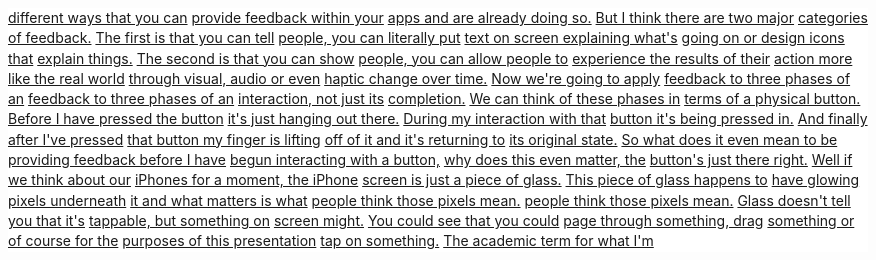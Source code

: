 [different ways that you can](https://developer.apple.com/videos/wwdc2018/videos/play/wwdc2018/804/?time=373) [provide feedback within your](https://developer.apple.com/videos/wwdc2018/videos/play/wwdc2018/804/?time=375) [apps and are already doing so.](https://developer.apple.com/videos/wwdc2018/videos/play/wwdc2018/804/?time=376) [But I think there are two major](https://developer.apple.com/videos/wwdc2018/videos/play/wwdc2018/804/?time=378) [categories of feedback.](https://developer.apple.com/videos/wwdc2018/videos/play/wwdc2018/804/?time=382) [The first is that you can tell](https://developer.apple.com/videos/wwdc2018/videos/play/wwdc2018/804/?time=385) [people, you can literally put](https://developer.apple.com/videos/wwdc2018/videos/play/wwdc2018/804/?time=387) [text on screen explaining what's](https://developer.apple.com/videos/wwdc2018/videos/play/wwdc2018/804/?time=389) [going on or design icons that](https://developer.apple.com/videos/wwdc2018/videos/play/wwdc2018/804/?time=391) [explain things.](https://developer.apple.com/videos/wwdc2018/videos/play/wwdc2018/804/?time=394) [The second is that you can show](https://developer.apple.com/videos/wwdc2018/videos/play/wwdc2018/804/?time=396) [people, you can allow people to](https://developer.apple.com/videos/wwdc2018/videos/play/wwdc2018/804/?time=398) [experience the results of their](https://developer.apple.com/videos/wwdc2018/videos/play/wwdc2018/804/?time=401) [action more like the real world](https://developer.apple.com/videos/wwdc2018/videos/play/wwdc2018/804/?time=403) [through visual, audio or even](https://developer.apple.com/videos/wwdc2018/videos/play/wwdc2018/804/?time=407) [haptic change over time.](https://developer.apple.com/videos/wwdc2018/videos/play/wwdc2018/804/?time=409) [Now we're going to apply](https://developer.apple.com/videos/wwdc2018/videos/play/wwdc2018/804/?time=416) [feedback to three phases of an](https://developer.apple.com/videos/wwdc2018/videos/play/wwdc2018/804/?time=416) [feedback to three phases of an](https://developer.apple.com/videos/wwdc2018/videos/play/wwdc2018/804/?time=416) [interaction, not just its](https://developer.apple.com/videos/wwdc2018/videos/play/wwdc2018/804/?time=420) [completion.](https://developer.apple.com/videos/wwdc2018/videos/play/wwdc2018/804/?time=424) [We can think of these phases in](https://developer.apple.com/videos/wwdc2018/videos/play/wwdc2018/804/?time=425) [terms of a physical button.](https://developer.apple.com/videos/wwdc2018/videos/play/wwdc2018/804/?time=427) [Before I have pressed the button](https://developer.apple.com/videos/wwdc2018/videos/play/wwdc2018/804/?time=431) [it's just hanging out there.](https://developer.apple.com/videos/wwdc2018/videos/play/wwdc2018/804/?time=434) [During my interaction with that](https://developer.apple.com/videos/wwdc2018/videos/play/wwdc2018/804/?time=437) [button it's being pressed in.](https://developer.apple.com/videos/wwdc2018/videos/play/wwdc2018/804/?time=439) [And finally after I've pressed](https://developer.apple.com/videos/wwdc2018/videos/play/wwdc2018/804/?time=441) [that button my finger is lifting](https://developer.apple.com/videos/wwdc2018/videos/play/wwdc2018/804/?time=446) [off of it and it's returning to](https://developer.apple.com/videos/wwdc2018/videos/play/wwdc2018/804/?time=447) [its original state.](https://developer.apple.com/videos/wwdc2018/videos/play/wwdc2018/804/?time=448) [So what does it even mean to be](https://developer.apple.com/videos/wwdc2018/videos/play/wwdc2018/804/?time=449) [providing feedback before I have](https://developer.apple.com/videos/wwdc2018/videos/play/wwdc2018/804/?time=456) [begun interacting with a button,](https://developer.apple.com/videos/wwdc2018/videos/play/wwdc2018/804/?time=459) [why does this even matter, the](https://developer.apple.com/videos/wwdc2018/videos/play/wwdc2018/804/?time=461) [button's just there right.](https://developer.apple.com/videos/wwdc2018/videos/play/wwdc2018/804/?time=462) [Well if we think about our](https://developer.apple.com/videos/wwdc2018/videos/play/wwdc2018/804/?time=465) [iPhones for a moment, the iPhone](https://developer.apple.com/videos/wwdc2018/videos/play/wwdc2018/804/?time=466) [screen is just a piece of glass.](https://developer.apple.com/videos/wwdc2018/videos/play/wwdc2018/804/?time=469) [This piece of glass happens to](https://developer.apple.com/videos/wwdc2018/videos/play/wwdc2018/804/?time=473) [have glowing pixels underneath](https://developer.apple.com/videos/wwdc2018/videos/play/wwdc2018/804/?time=474) [it and what matters is what](https://developer.apple.com/videos/wwdc2018/videos/play/wwdc2018/804/?time=476) [people think those pixels mean.](https://developer.apple.com/videos/wwdc2018/videos/play/wwdc2018/804/?time=478) [people think those pixels mean.](https://developer.apple.com/videos/wwdc2018/videos/play/wwdc2018/804/?time=478) [Glass doesn't tell you that it's](https://developer.apple.com/videos/wwdc2018/videos/play/wwdc2018/804/?time=481) [tappable, but something on](https://developer.apple.com/videos/wwdc2018/videos/play/wwdc2018/804/?time=484) [screen might.](https://developer.apple.com/videos/wwdc2018/videos/play/wwdc2018/804/?time=486) [You could see that you could](https://developer.apple.com/videos/wwdc2018/videos/play/wwdc2018/804/?time=487) [page through something, drag](https://developer.apple.com/videos/wwdc2018/videos/play/wwdc2018/804/?time=490) [something or of course for the](https://developer.apple.com/videos/wwdc2018/videos/play/wwdc2018/804/?time=493) [purposes of this presentation](https://developer.apple.com/videos/wwdc2018/videos/play/wwdc2018/804/?time=496) [tap on something.](https://developer.apple.com/videos/wwdc2018/videos/play/wwdc2018/804/?time=497) [The academic term for what I'm](https://developer.apple.com/videos/wwdc2018/videos/play/wwdc2018/804/?time=499)